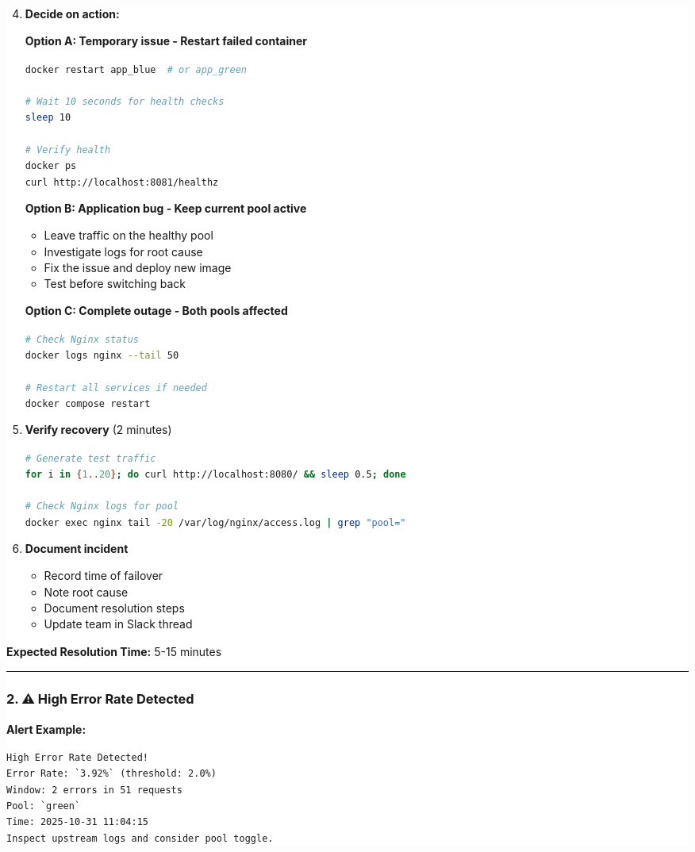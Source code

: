 4. **Decide on action:**
   
   **Option A: Temporary issue - Restart failed container**
   ```bash
   docker restart app_blue  # or app_green
   
   # Wait 10 seconds for health checks
   sleep 10
   
   # Verify health
   docker ps
   curl http://localhost:8081/healthz
   ```
   
   **Option B: Application bug - Keep current pool active**
   - Leave traffic on the healthy pool
   - Investigate logs for root cause
   - Fix the issue and deploy new image
   - Test before switching back
   
   **Option C: Complete outage - Both pools affected**
   ```bash
   # Check Nginx status
   docker logs nginx --tail 50
   
   # Restart all services if needed
   docker compose restart
   ```

5. **Verify recovery** (2 minutes)
   ```bash
   # Generate test traffic
   for i in {1..20}; do curl http://localhost:8080/ && sleep 0.5; done
   
   # Check Nginx logs for pool
   docker exec nginx tail -20 /var/log/nginx/access.log | grep "pool="
   ```

6. **Document incident**
   - Record time of failover
   - Note root cause
   - Document resolution steps
   - Update team in Slack thread

**Expected Resolution Time:** 5-15 minutes

---

### 2. ⚠️ High Error Rate Detected

**Alert Example:**
```
High Error Rate Detected!
Error Rate: `3.92%` (threshold: 2.0%)
Window: 2 errors in 51 requests
Pool: `green`
Time: 2025-10-31 11:04:15
Inspect upstream logs and consider pool toggle.
```
